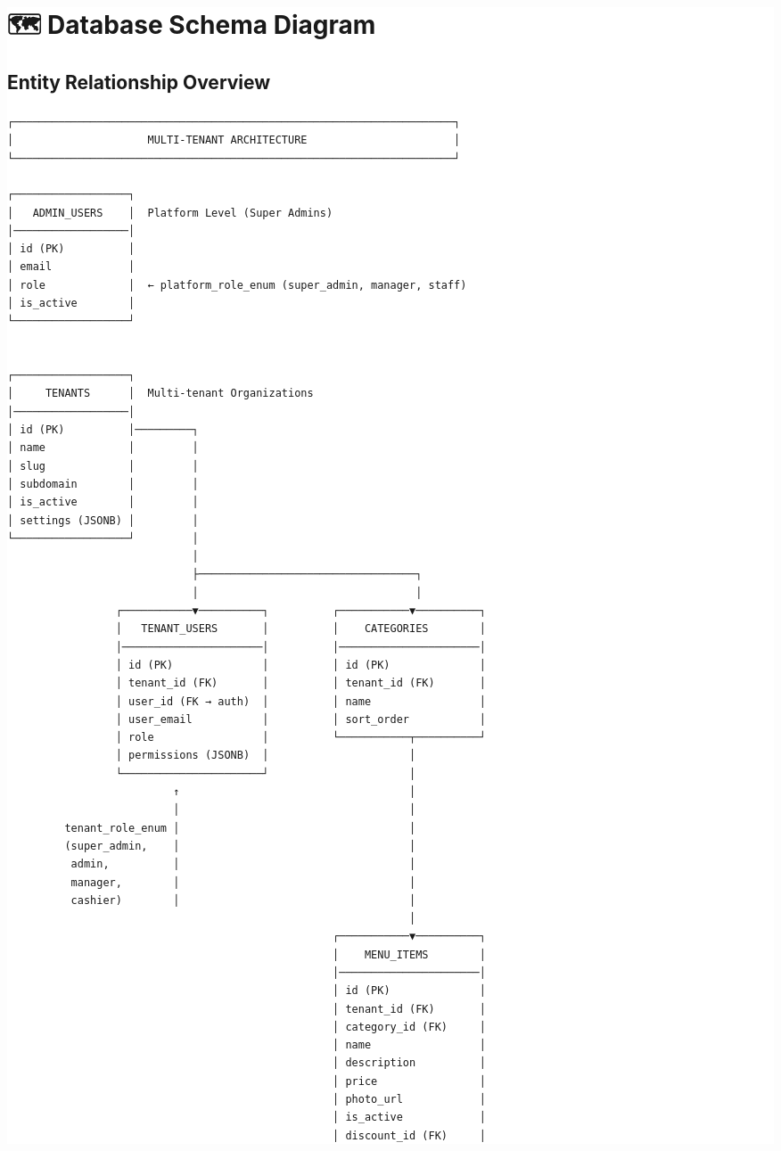 # 🗺️ Database Schema Diagram

## Entity Relationship Overview

```
┌─────────────────────────────────────────────────────────────────────┐
│                     MULTI-TENANT ARCHITECTURE                       │
└─────────────────────────────────────────────────────────────────────┘

┌──────────────────┐
│   ADMIN_USERS    │  Platform Level (Super Admins)
│──────────────────│
│ id (PK)          │
│ email            │
│ role             │  ← platform_role_enum (super_admin, manager, staff)
│ is_active        │
└──────────────────┘


┌──────────────────┐
│     TENANTS      │  Multi-tenant Organizations
│──────────────────│
│ id (PK)          │─────────┐
│ name             │         │
│ slug             │         │
│ subdomain        │         │
│ is_active        │         │
│ settings (JSONB) │         │
└──────────────────┘         │
                             │
                             ├──────────────────────────────────┐
                             │                                  │
                 ┌───────────▼──────────┐          ┌───────────▼──────────┐
                 │   TENANT_USERS       │          │    CATEGORIES        │
                 │──────────────────────│          │──────────────────────│
                 │ id (PK)              │          │ id (PK)              │
                 │ tenant_id (FK)       │          │ tenant_id (FK)       │
                 │ user_id (FK → auth)  │          │ name                 │
                 │ user_email           │          │ sort_order           │
                 │ role                 │          └───────────┬──────────┘
                 │ permissions (JSONB)  │                      │
                 └──────────────────────┘                      │
                          ↑                                    │
                          │                                    │
         tenant_role_enum │                                    │
         (super_admin,    │                                    │
          admin,          │                                    │
          manager,        │                                    │
          cashier)        │                                    │
                                                               │
                                                   ┌───────────▼──────────┐
                                                   │    MENU_ITEMS        │
                                                   │──────────────────────│
                                                   │ id (PK)              │
                                                   │ tenant_id (FK)       │
                                                   │ category_id (FK)     │
                                                   │ name                 │
                                                   │ description          │
                                                   │ price                │
                                                   │ photo_url            │
                                                   │ is_active            │
                                                   │ discount_id (FK)     │
```